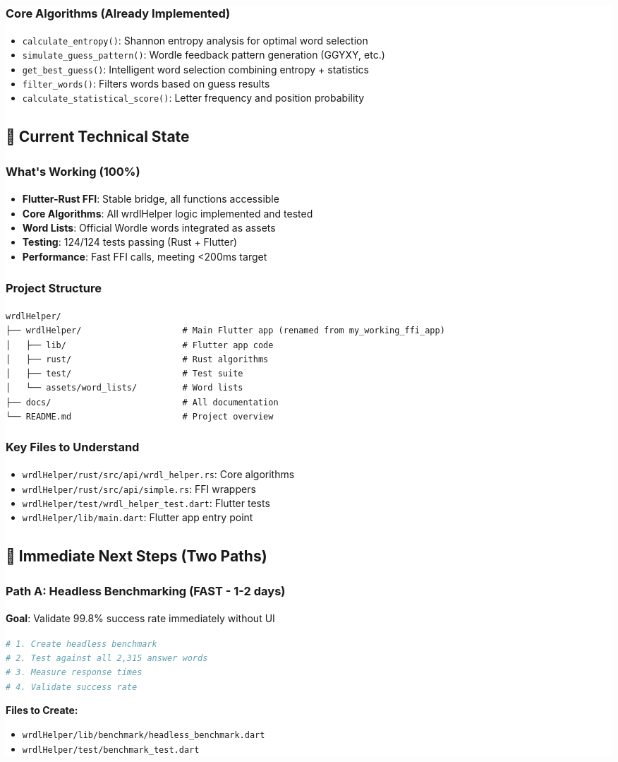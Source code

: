 ### **Core Algorithms (Already Implemented)**
- `calculate_entropy()`: Shannon entropy analysis for optimal word selection
- `simulate_guess_pattern()`: Wordle feedback pattern generation (GGYXY, etc.)
- `get_best_guess()`: Intelligent word selection combining entropy + statistics
- `filter_words()`: Filters words based on guess results
- `calculate_statistical_score()`: Letter frequency and position probability

## 🔧 **Current Technical State**

### **What's Working (100%)**
- **Flutter-Rust FFI**: Stable bridge, all functions accessible
- **Core Algorithms**: All wrdlHelper logic implemented and tested
- **Word Lists**: Official Wordle words integrated as assets
- **Testing**: 124/124 tests passing (Rust + Flutter)
- **Performance**: Fast FFI calls, meeting <200ms target

### **Project Structure**
```
wrdlHelper/
├── wrdlHelper/                    # Main Flutter app (renamed from my_working_ffi_app)
│   ├── lib/                       # Flutter app code
│   ├── rust/                      # Rust algorithms
│   ├── test/                      # Test suite
│   └── assets/word_lists/         # Word lists
├── docs/                          # All documentation
└── README.md                      # Project overview
```

### **Key Files to Understand**
- `wrdlHelper/rust/src/api/wrdl_helper.rs`: Core algorithms
- `wrdlHelper/rust/src/api/simple.rs`: FFI wrappers
- `wrdlHelper/test/wrdl_helper_test.dart`: Flutter tests
- `wrdlHelper/lib/main.dart`: Flutter app entry point

## 🚀 **Immediate Next Steps (Two Paths)**

### **Path A: Headless Benchmarking (FAST - 1-2 days)**
**Goal**: Validate 99.8% success rate immediately without UI

```bash
# 1. Create headless benchmark
# 2. Test against all 2,315 answer words
# 3. Measure response times
# 4. Validate success rate
```

**Files to Create:**
- `wrdlHelper/lib/benchmark/headless_benchmark.dart`
- `wrdlHelper/test/benchmark_test.dart`

